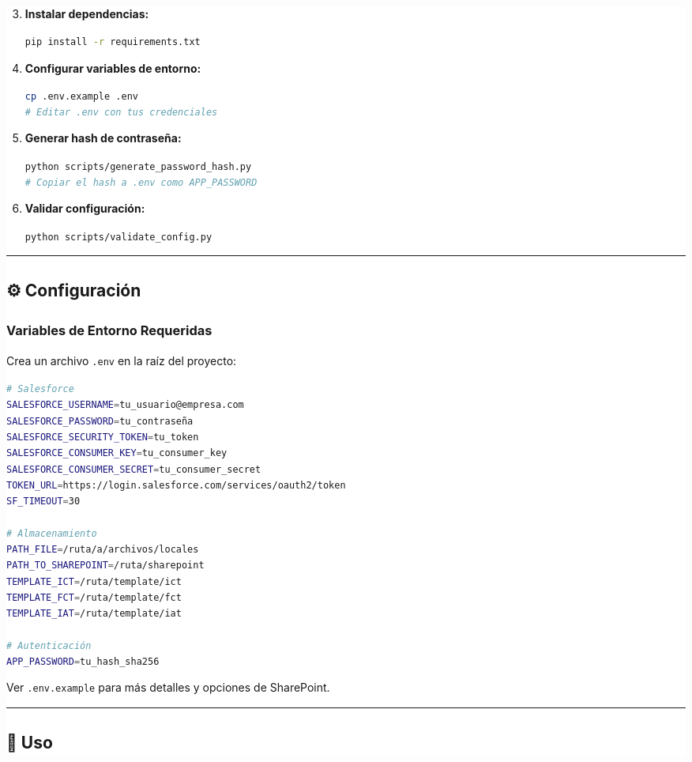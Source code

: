3. **Instalar dependencias:**
   ```bash
   pip install -r requirements.txt
   ```

4. **Configurar variables de entorno:**
   ```bash
   cp .env.example .env
   # Editar .env con tus credenciales
   ```

5. **Generar hash de contraseña:**
   ```bash
   python scripts/generate_password_hash.py
   # Copiar el hash a .env como APP_PASSWORD
   ```

6. **Validar configuración:**
   ```bash
   python scripts/validate_config.py
   ```

---

## ⚙️ Configuración

### Variables de Entorno Requeridas

Crea un archivo `.env` en la raíz del proyecto:

```bash
# Salesforce
SALESFORCE_USERNAME=tu_usuario@empresa.com
SALESFORCE_PASSWORD=tu_contraseña
SALESFORCE_SECURITY_TOKEN=tu_token
SALESFORCE_CONSUMER_KEY=tu_consumer_key
SALESFORCE_CONSUMER_SECRET=tu_consumer_secret
TOKEN_URL=https://login.salesforce.com/services/oauth2/token
SF_TIMEOUT=30

# Almacenamiento
PATH_FILE=/ruta/a/archivos/locales
PATH_TO_SHAREPOINT=/ruta/sharepoint
TEMPLATE_ICT=/ruta/template/ict
TEMPLATE_FCT=/ruta/template/fct
TEMPLATE_IAT=/ruta/template/iat

# Autenticación
APP_PASSWORD=tu_hash_sha256
```

Ver `.env.example` para más detalles y opciones de SharePoint.

---

## 🚀 Uso
